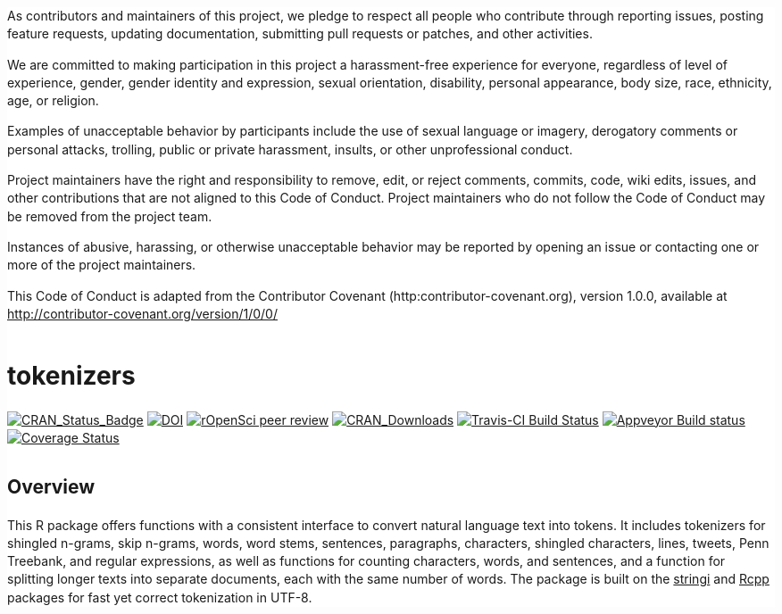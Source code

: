 As contributors and maintainers of this project, we pledge to respect all people who 
contribute through reporting issues, posting feature requests, updating documentation,
submitting pull requests or patches, and other activities.

We are committed to making participation in this project a harassment-free experience for
everyone, regardless of level of experience, gender, gender identity and expression,
sexual orientation, disability, personal appearance, body size, race, ethnicity, age, or religion.

Examples of unacceptable behavior by participants include the use of sexual language or
imagery, derogatory comments or personal attacks, trolling, public or private harassment,
insults, or other unprofessional conduct.

Project maintainers have the right and responsibility to remove, edit, or reject comments,
commits, code, wiki edits, issues, and other contributions that are not aligned to this 
Code of Conduct. Project maintainers who do not follow the Code of Conduct may be removed 
from the project team.

Instances of abusive, harassing, or otherwise unacceptable behavior may be reported by 
opening an issue or contacting one or more of the project maintainers.

This Code of Conduct is adapted from the Contributor Covenant 
(http:contributor-covenant.org), version 1.0.0, available at 
http://contributor-covenant.org/version/1/0/0/



# tokenizers

[![CRAN\_Status\_Badge](http://www.r-pkg.org/badges/version/tokenizers)](https://cran.r-project.org/package=tokenizers)
[![DOI](http://joss.theoj.org/papers/10.21105/joss.00655/status.svg)](https://doi.org/10.21105/joss.00655)
[![rOpenSci peer
review](https://badges.ropensci.org/33_status.svg)](https://github.com/ropensci/onboarding/issues/33)
[![CRAN\_Downloads](http://cranlogs.r-pkg.org/badges/grand-total/tokenizers)](https://cran.r-project.org/package=tokenizers)
[![Travis-CI Build
Status](https://travis-ci.org/ropensci/tokenizers.svg?branch=master)](https://travis-ci.org/ropensci/tokenizers)
[![Appveyor Build
status](https://ci.appveyor.com/api/projects/status/qx3vh3ukjgo99iu4/branch/master?svg=true)](https://ci.appveyor.com/project/lmullen/tokenizers-dkf3v/branch/master)
[![Coverage
Status](https://img.shields.io/codecov/c/github/ropensci/tokenizers/master.svg)](https://codecov.io/github/ropensci/tokenizers?branch=master)

## Overview

This R package offers functions with a consistent interface to convert
natural language text into tokens. It includes tokenizers for shingled
n-grams, skip n-grams, words, word stems, sentences, paragraphs,
characters, shingled characters, lines, tweets, Penn Treebank, and
regular expressions, as well as functions for counting characters,
words, and sentences, and a function for splitting longer texts into
separate documents, each with the same number of words. The package is
built on the [stringi](http://www.gagolewski.com/software/stringi/) and
[Rcpp](http://www.rcpp.org/) packages for fast yet correct tokenization
in UTF-8.
